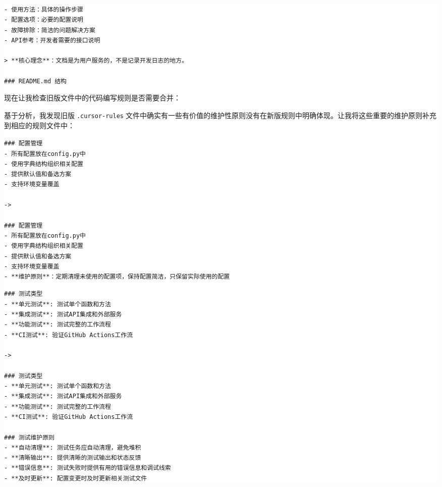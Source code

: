 ```plaintext
- 使用方法：具体的操作步骤
- 配置选项：必要的配置说明
- 故障排除：简洁的问题解决方案
- API参考：开发者需要的接口说明

> **核心理念**：文档是为用户服务的，不是记录开发日志的地方。

### README.md 结构
```

现在让我检查旧版文件中的代码编写规则是否需要合并：

基于分析，我发现旧版 `.cursor-rules` 文件中确实有一些有价值的维护性原则没有在新版规则中明确体现。让我将这些重要的维护原则补充到相应的规则文件中：

```plaintext
### 配置管理
- 所有配置放在config.py中
- 使用字典结构组织相关配置
- 提供默认值和备选方案
- 支持环境变量覆盖

->

### 配置管理
- 所有配置放在config.py中
- 使用字典结构组织相关配置
- 提供默认值和备选方案
- 支持环境变量覆盖
- **维护原则**：定期清理未使用的配置项，保持配置简洁，只保留实际使用的配置
```

```plaintext
### 测试类型
- **单元测试**: 测试单个函数和方法
- **集成测试**: 测试API集成和外部服务
- **功能测试**: 测试完整的工作流程
- **CI测试**: 验证GitHub Actions工作流

->

### 测试类型
- **单元测试**: 测试单个函数和方法
- **集成测试**: 测试API集成和外部服务
- **功能测试**: 测试完整的工作流程
- **CI测试**: 验证GitHub Actions工作流

### 测试维护原则
- **自动清理**: 测试任务应自动清理，避免堆积
- **清晰输出**: 提供清晰的测试输出和状态反馈
- **错误信息**: 测试失败时提供有用的错误信息和调试线索
- **及时更新**: 配置变更时及时更新相关测试文件
```
